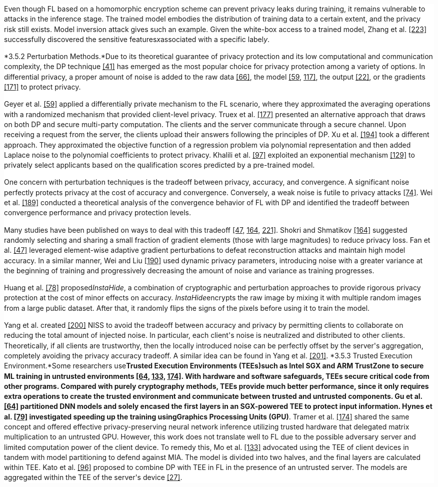 Even though FL based on a homomorphic encryption scheme can prevent privacy leaks during training, it remains vulnerable to attacks in the inference stage. The trained model embodies the distribution of training data to a certain extent, and the privacy risk still exists. Model inversion attack gives such an example. Given the white-box access to a trained model, Zhang et al. [\[223\]](#page-36-0) successfully discovered the sensitive features*x*associated with a specific label*y*.

*3.5.2 Perturbation Methods.*Due to its theoretical guarantee of privacy protection and its low computational and communication complexity, the DP technique [\[41\]](#page-29-0) has emerged as the most popular choice for privacy protection among a variety of options. In differential privacy, a proper amount of noise is added to the raw data [\[66\]](#page-30-0), the model [\[59,](#page-30-0) [117\]](#page-32-0), the output [\[22\]](#page-28-0), or the gradients [\[171\]](#page-34-0) to protect privacy.

Geyer et al. [\[59\]](#page-30-0) applied a differentially private mechanism to the FL scenario, where they approximated the averaging operations with a randomized mechanism that provided client-level privacy. Truex et al. [\[177\]](#page-34-0) presented an alternative approach that draws on both DP and secure multi-party computation. The clients and the server communicate through a secure channel. Upon receiving a request from the server, the clients upload their answers following the principles of DP. Xu et al. [\[194\]](#page-35-0) took a different approach. They approximated the objective function of a regression problem via polynomial representation and then added Laplace noise to the polynomial coefficients to protect privacy. Khalili et al. [\[97\]](#page-31-0) exploited an exponential mechanism [\[129\]](#page-32-0) to privately select applicants based on the qualification scores predicted by a pre-trained model.

One concern with perturbation techniques is the tradeoff between privacy, accuracy, and convergence. A significant noise perfectly protects privacy at the cost of accuracy and convergence. Conversely, a weak noise is futile to privacy attacks [\[74\]](#page-30-0). Wei et al. [\[189\]](#page-35-0) conducted a theoretical analysis of the convergence behavior of FL with DP and identified the tradeoff between convergence performance and privacy protection levels.

Many studies have been published on ways to deal with this tradeoff [\[47,](#page-29-0) [164,](#page-34-0) [221\]](#page-36-0). Shokri and Shmatikov [\[164\]](#page-34-0) suggested randomly selecting and sharing a small fraction of gradient elements (those with large magnitudes) to reduce privacy loss. Fan et al. [\[47\]](#page-29-0) leveraged element-wise adaptive gradient perturbations to defeat reconstruction attacks and maintain high model accuracy. In a similar manner, Wei and Liu [\[190\]](#page-35-0) used dynamic privacy parameters, introducing noise with a greater variance at the beginning of training and progressively decreasing the amount of noise and variance as training progresses.

Huang et al. [\[78\]](#page-30-0) proposed*InstaHide*, a combination of cryptographic and perturbation approaches to provide rigorous privacy protection at the cost of minor effects on accuracy. *InstaHide*encrypts the raw image by mixing it with multiple random images from a large public dataset. After that, it randomly flips the signs of the pixels before using it to train the model.

Yang et al. created [\[200\]](#page-35-0) NISS to avoid the tradeoff between accuracy and privacy by permitting clients to collaborate on reducing the total amount of injected noise. In particular, each client's noise is neutralized and distributed to other clients. Theoretically, if all clients are trustworthy, then the locally introduced noise can be perfectly offset by the server's aggregation, completely avoiding the privacy accuracy tradeoff. A similar idea can be found in Yang et al. [\[201\]](#page-35-0).
*3.5.3 Trusted Execution Environment.*Some researchers use**Trusted Execution Environments (TEEs)**such as Intel SGX and ARM TrustZone to secure ML training in untrusted environments [\[64,](#page-30-0) [133,](#page-32-0) [174\]](#page-34-0). With hardware and software safeguards, TEEs secure critical code from other programs. Compared with purely cryptography methods, TEEs provide much better performance, since it only requires extra operations to create the trusted environment and communicate between trusted and untrusted components. Gu et al. [\[64\]](#page-30-0) partitioned DNN models and solely encased the first layers in an SGX-powered TEE to protect input information. Hynes et al. [\[79\]](#page-30-0) investigated speeding up the training using**Graphics Processing Units (GPU)**. Tramer et al. [\[174\]](#page-34-0) shared the same concept and offered effective privacy-preserving neural network inference utilizing trusted hardware that delegated matrix multiplication to an untrusted GPU. However, this work does not translate well to FL due to the possible adversary server and limited computation power of the client device. To remedy this, Mo et al. [\[133\]](#page-32-0) advocated using the TEE of client devices in tandem with model partitioning to defend against MIA. The model is divided into two halves, and the final layers are calculated within TEE. Kato et al. [\[96\]](#page-31-0) proposed to combine DP with TEE in FL in the presence of an untrusted server. The models are aggregated within the TEE of the server's device [\[27\]](#page-28-0).
